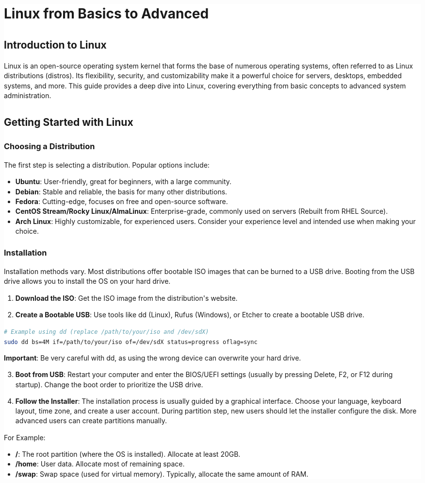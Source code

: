 # Linux from Basics to Advanced

## Introduction to Linux
Linux is an open-source operating system kernel that forms the base of numerous operating systems, often referred to as Linux distributions (distros). 
Its flexibility, security, and customizability make it a powerful choice for servers, desktops, embedded systems, and more. 
This guide provides a deep dive into Linux, covering everything from basic concepts to advanced system administration.

## Getting Started with Linux

### Choosing a Distribution
The first step is selecting a distribution. 
Popular options include:
- **Ubuntu**: User-friendly, great for beginners, with a large community.
- **Debian**: Stable and reliable, the basis for many other distributions.
- **Fedora**: Cutting-edge, focuses on free and open-source software.
- **CentOS Stream/Rocky Linux/AlmaLinux**: Enterprise-grade, commonly used on servers (Rebuilt from RHEL Source).
- **Arch Linux**: Highly customizable, for experienced users.
Consider your experience level and intended use when making your choice.

### Installation
Installation methods vary. Most distributions offer bootable ISO images that can be burned to a USB drive. Booting from the USB drive allows you to install the OS on your hard drive.
1. **Download the ISO**: Get the ISO image from the distribution's website.

2. **Create a Bootable USB**: Use tools like dd (Linux), Rufus (Windows), or Etcher to create a bootable USB drive.
```bash
# Example using dd (replace /path/to/your/iso and /dev/sdX)
sudo dd bs=4M if=/path/to/your/iso of=/dev/sdX status=progress oflag=sync
```
**Important**: Be very careful with dd, as using the wrong device can overwrite your hard drive.

3. **Boot from USB**: Restart your computer and enter the BIOS/UEFI settings (usually by pressing Delete, F2, or F12 during startup). 
Change the boot order to prioritize the USB drive.

4. **Follow the Installer**: The installation process is usually guided by a graphical interface. 
Choose your language, keyboard layout, time zone, and create a user account. During partition step, new users should let the installer configure the disk.
More advanced users can create partitions manually.

For Example:
- **/**: The root partition (where the OS is installed). Allocate at least 20GB.
- **/home**: User data. Allocate most of remaining space.
- **/swap**: Swap space (used for virtual memory). Typically, allocate the same amount of RAM.
